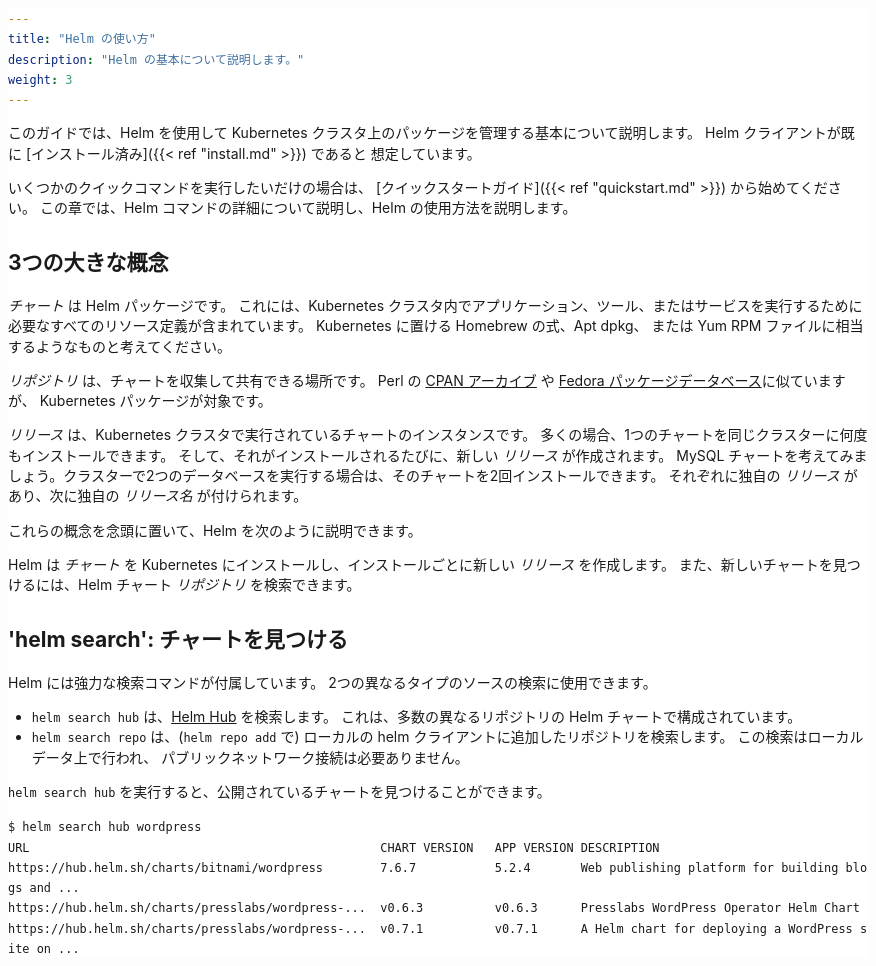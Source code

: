 ```yaml
---
title: "Helm の使い方"
description: "Helm の基本について説明します。"
weight: 3
---
```


このガイドでは、Helm を使用して Kubernetes クラスタ上のパッケージを管理する基本について説明します。
Helm クライアントが既に [インストール済み]({{< ref "install.md" >}}) であると
想定しています。

いくつかのクイックコマンドを実行したいだけの場合は、
[クイックスタートガイド]({{< ref "quickstart.md" >}}) から始めてください。
この章では、Helm コマンドの詳細について説明し、Helm の使用方法を説明します。

## 3つの大きな概念

*チャート* は Helm パッケージです。
これには、Kubernetes クラスタ内でアプリケーション、ツール、またはサービスを実行するために必要なすべてのリソース定義が含まれています。
Kubernetes に置ける Homebrew の式、Apt dpkg、
または Yum RPM ファイルに相当するようなものと考えてください。

*リポジトリ* は、チャートを収集して共有できる場所です。
Perl の [CPAN アーカイブ](https://www.cpan.org) や [Fedora パッケージデータベース](https://src.fedoraproject.org/)に似ていますが、
Kubernetes パッケージが対象です。

*リリース* は、Kubernetes クラスタで実行されているチャートのインスタンスです。
多くの場合、1つのチャートを同じクラスターに何度もインストールできます。
そして、それがインストールされるたびに、新しい _リリース_ が作成されます。
MySQL チャートを考えてみましょう。クラスターで2つのデータベースを実行する場合は、そのチャートを2回インストールできます。
それぞれに独自の _リリース_ があり、次に独自の _リリース名_ が付けられます。

これらの概念を念頭に置いて、Helm を次のように説明できます。

Helm は _チャート_ を Kubernetes にインストールし、インストールごとに新しい _リリース_ を作成します。
また、新しいチャートを見つけるには、Helm チャート _リポジトリ_ を検索できます。

## 'helm search': チャートを見つける

Helm には強力な検索コマンドが付属しています。
2つの異なるタイプのソースの検索に使用できます。

- `helm search hub` は、[Helm Hub](https://hub.helm.sh) を検索します。
  これは、多数の異なるリポジトリの Helm チャートで構成されています。
- `helm search repo` は、(`helm repo add` で) ローカルの helm クライアントに追加したリポジトリを検索します。
  この検索はローカルデータ上で行われ、
  パブリックネットワーク接続は必要ありません。

`helm search hub` を実行すると、公開されているチャートを見つけることができます。

```console
$ helm search hub wordpress
URL                                               	CHART VERSION	APP VERSION	DESCRIPTION
https://hub.helm.sh/charts/bitnami/wordpress      	7.6.7        	5.2.4      	Web publishing platform for building blogs and ...
https://hub.helm.sh/charts/presslabs/wordpress-...	v0.6.3       	v0.6.3     	Presslabs WordPress Operator Helm Chart
https://hub.helm.sh/charts/presslabs/wordpress-...	v0.7.1       	v0.7.1     	A Helm chart for deploying a WordPress site on ...
```
